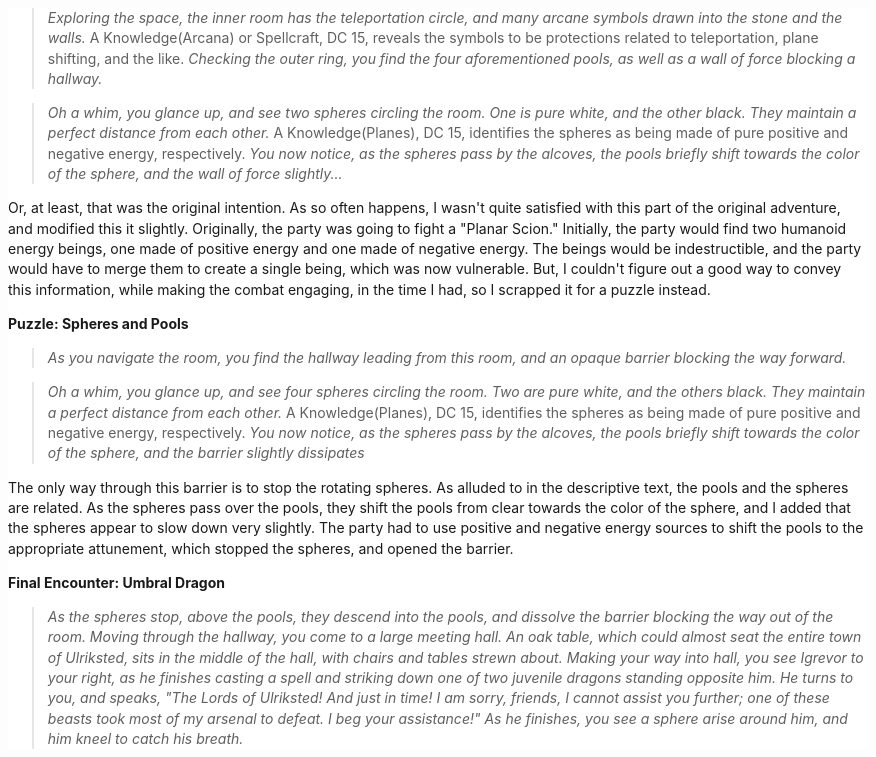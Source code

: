 >_Exploring the space, the inner room has the teleportation circle, and many
>arcane symbols drawn into the stone and the walls._ A Knowledge(Arcana) or
>Spellcraft, DC 15, reveals the symbols to be protections related to
>teleportation, plane shifting, and the like. _Checking the outer ring, you find
>the four aforementioned pools, as well as a wall of force blocking a hallway._

>_Oh a whim, you glance up, and see two spheres circling the room. One is pure
>white, and the other black. They maintain a perfect distance from each other._ A
>Knowledge(Planes), DC 15, identifies the spheres as being made of pure positive
>and negative energy, respectively. _You now notice, as the spheres pass by the
>alcoves, the pools briefly shift towards the color of the sphere, and the wall
>of force slightly..._

Or, at least, that was the original intention. As so often happens, I wasn't
quite satisfied with this part of the original adventure, and modified this it
slightly. Originally, the party was going to fight a "Planar Scion." Initially,
the party would find two humanoid energy beings, one made of positive energy and
one made of negative energy. The beings would be indestructible, and the party
would have to merge them to create a single being, which was now vulnerable.
But, I couldn't figure out a good way to convey this information, while making
the combat engaging, in the time I had, so I scrapped it for a puzzle instead.

**Puzzle: Spheres and Pools**

>_As you navigate the room, you find the hallway leading from this room, and an
>opaque barrier blocking the way forward._

>_Oh a whim, you glance up, and see four spheres circling the room. Two are pure
>white, and the others black. They maintain a perfect distance from each other._ A
>Knowledge(Planes), DC 15, identifies the spheres as being made of pure positive
>and negative energy, respectively. _You now notice, as the spheres pass by the
>alcoves, the pools briefly shift towards the color of the sphere, and the
>barrier slightly dissipates_

The only way through this barrier is to stop the rotating spheres. As alluded to
in the descriptive text, the pools and the spheres are related. As the spheres
pass over the pools, they shift the pools from clear towards the color of the
sphere, and I added that the spheres appear to slow down very slightly. The
party had to use positive and negative energy sources to shift the pools to the
appropriate attunement, which stopped the spheres, and opened the barrier.

**Final Encounter: Umbral Dragon**

>_As the spheres stop, above the pools, they descend into the pools, and
> dissolve the barrier blocking the way out of the room. Moving through the
> hallway, you come to a large meeting hall. An oak table, which could almost
> seat the entire town of Ulriksted, sits in the middle of the hall, with chairs
> and tables strewn about. Making your way into hall, you see Igrevor to your
> right, as he finishes casting a spell and striking down one of two juvenile
> dragons standing opposite him. He turns to you, and speaks, "The Lords of
> Ulriksted! And just in time! I am sorry, friends, I cannot assist you further;
> one of these beasts took most of my arsenal to defeat. I beg your assistance!"
> As he finishes, you see a sphere arise around him, and him kneel to catch his
> breath._
